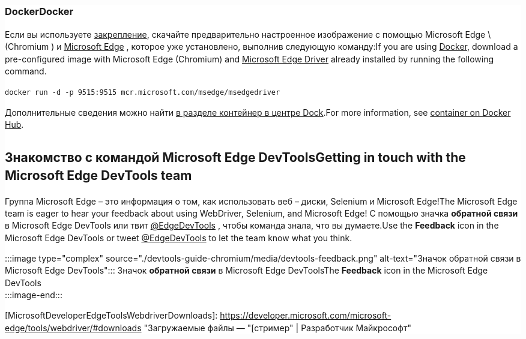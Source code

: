### <span data-ttu-id="925f4-189">Docker</span><span class="sxs-lookup"><span data-stu-id="925f4-189">Docker</span></span>  

<span data-ttu-id="925f4-190">Если вы используете [закрепление][DockerHub], скачайте предварительно настроенное изображение с помощью Microsoft Edge \ (Chromium \) и [Microsoft Edge][MicrosoftDeveloperEdgeToolsWebdriver] , которое уже установлено, выполнив следующую команду:</span><span class="sxs-lookup"><span data-stu-id="925f4-190">If you are using [Docker][DockerHub], download a pre-configured image with Microsoft Edge \(Chromium\) and [Microsoft Edge Driver][MicrosoftDeveloperEdgeToolsWebdriver] already installed by running the following command.</span></span>  

```console
docker run -d -p 9515:9515 mcr.microsoft.com/msedge/msedgedriver
```  

<span data-ttu-id="925f4-191">Дополнительные сведения можно найти [в разделе контейнер в центре Dock][DockerHubMsedgedriver].</span><span class="sxs-lookup"><span data-stu-id="925f4-191">For more information, see [container on Docker Hub][DockerHubMsedgedriver].</span></span>  

## <span data-ttu-id="925f4-192">Знакомство с командой Microsoft Edge DevTools</span><span class="sxs-lookup"><span data-stu-id="925f4-192">Getting in touch with the Microsoft Edge DevTools team</span></span>    

<span data-ttu-id="925f4-193">Группа Microsoft Edge – это информация о том, как использовать веб – диски, Selenium и Microsoft Edge!</span><span class="sxs-lookup"><span data-stu-id="925f4-193">The Microsoft Edge team is eager to hear your feedback about using WebDriver, Selenium, and Microsoft Edge!</span></span>  <span data-ttu-id="925f4-194">С помощью значка **обратной связи** в Microsoft Edge DevTools или твит [@EdgeDevTools][TwitterTweetEdgeDevTools] , чтобы команда знала, что вы думаете.</span><span class="sxs-lookup"><span data-stu-id="925f4-194">Use the **Feedback** icon in the Microsoft Edge DevTools or tweet [@EdgeDevTools][TwitterTweetEdgeDevTools] to let the team know what you think.</span></span>  


:::image type="complex" source="./devtools-guide-chromium/media/devtools-feedback.png" alt-text="Значок обратной связи в Microsoft Edge DevTools":::
   <span data-ttu-id="925f4-196">Значок **обратной связи** в Microsoft Edge DevTools</span><span class="sxs-lookup"><span data-stu-id="925f4-196">The **Feedback** icon in the Microsoft Edge DevTools</span></span>  
:::image-end:::

  

  

  

  

  

[Webdriver]: ./webdriver.md "[EdgeHTML) | Документы Microsoft"  

[Chocolatey]: https://chocolatey.org "Шоколад | Шоколадное программное обеспечение"  
[ChocolateyPackagesSeleniumChromiumEdgeDriver]: https://chocolatey.org/packages/selenium-chromium-edge-driver "Драйвер Selenium Chromium Edge | Шоколад"  

[DockerHub]: https://hub.docker.com "Закрепляемый центр"  
[DockerHubMsedgedriver]: https://hub.docker.com/_/microsoft-msedge-msedgedriver?tab=description "msedgedriver | Закрепляемый центр"  

[GithubMicrosoftEdgeSeleniumTools]: https://github.com/microsoft/edge-selenium-tools "Microsoft/Edge-Selenium-Tools | GitHub"  
[GithubSeleniumHq]: https://github.com/SeleniumHQ/selenium "SeleniumHQ/Selenium | GitHub"  

[MicrosoftDeveloperEdgeToolsWebdriver]: https://developer.microsoft.com/microsoft-edge/tools/webdriver "[Стример] | Разработчик Майкрософт"
[MicrosoftDeveloperEdgeToolsWebdriverDownloads]: https://developer.microsoft.com/microsoft-edge/tools/webdriver/#downloads "Загружаемые файлы — "[стример" | Разработчик Майкрософт"  

[MicrosoftEdge]: https://www.microsoft.com/edge "Скачать новый браузер Microsoft Edge"  

[MicrosoftedgeinsiderDownload]: https://www.microsoftedgeinsider.com/download "Скачайте каналы предварительной оценки Microsoft Edge"  

[NugetPackagesMicrosoftEdgeSeleniumtools]: https://www.nuget.org/packages/Microsoft.Edge.SeleniumTools "Microsoft. Edge. SeleniumTools | Коллекция NuGet"  
[NugetPackagesSeleniumWebdriver31410]: https://www.nuget.org/packages/Selenium.WebDriver/3.141.0 "Selenium. 3.141.0 | Коллекция NuGet"  
[NugetPackagesSeleniumWebdriver400alpha05]: https://www.nuget.org/packages/Selenium.WebDriver/4.0.0-alpha05 "Selenium. 4.0.0-alpha05 | Коллекция NuGet"  

[SeleniumHQ]: https://www.selenium.dev "SeleniumHQ"  
[SeleniumDownloads]: https://selenium.dev/downloads "Загрузки | Selenium"  
[SeleniumWebDriverChromeoptionsClass]: https://www.selenium.dev/selenium/docs/api/dotnet/?topic=html/T_OpenQA_Selenium_Chrome_ChromeOptions.htm "Класс ChromeOptions-стример | Selenium"  

[TwitterTweetEdgeDevTools]: https://twitter.com/intent/tweet?text=@EdgeDevTools "@EdgeDevTools | Публикация твита"  

[W3CWebdriver]: https://w3.org/TR/webdriver2 "Довода"  

[WikiHeadlessBrowser]: https://en.wikipedia.org/wiki/Headless_browser "Автономный браузер | Википедии"
